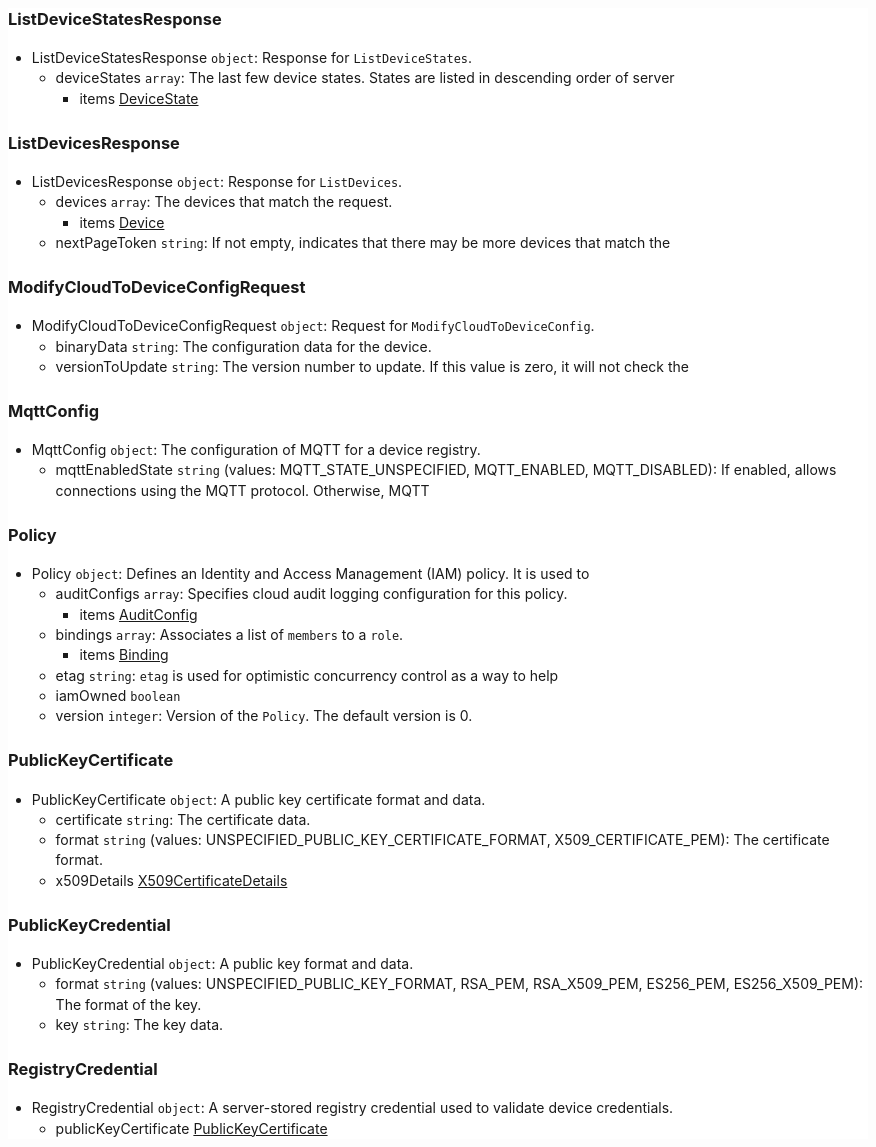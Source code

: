 ### ListDeviceStatesResponse
* ListDeviceStatesResponse `object`: Response for `ListDeviceStates`.
  * deviceStates `array`: The last few device states. States are listed in descending order of server
    * items [DeviceState](#devicestate)

### ListDevicesResponse
* ListDevicesResponse `object`: Response for `ListDevices`.
  * devices `array`: The devices that match the request.
    * items [Device](#device)
  * nextPageToken `string`: If not empty, indicates that there may be more devices that match the

### ModifyCloudToDeviceConfigRequest
* ModifyCloudToDeviceConfigRequest `object`: Request for `ModifyCloudToDeviceConfig`.
  * binaryData `string`: The configuration data for the device.
  * versionToUpdate `string`: The version number to update. If this value is zero, it will not check the

### MqttConfig
* MqttConfig `object`: The configuration of MQTT for a device registry.
  * mqttEnabledState `string` (values: MQTT_STATE_UNSPECIFIED, MQTT_ENABLED, MQTT_DISABLED): If enabled, allows connections using the MQTT protocol. Otherwise, MQTT

### Policy
* Policy `object`: Defines an Identity and Access Management (IAM) policy. It is used to
  * auditConfigs `array`: Specifies cloud audit logging configuration for this policy.
    * items [AuditConfig](#auditconfig)
  * bindings `array`: Associates a list of `members` to a `role`.
    * items [Binding](#binding)
  * etag `string`: `etag` is used for optimistic concurrency control as a way to help
  * iamOwned `boolean`
  * version `integer`: Version of the `Policy`. The default version is 0.

### PublicKeyCertificate
* PublicKeyCertificate `object`: A public key certificate format and data.
  * certificate `string`: The certificate data.
  * format `string` (values: UNSPECIFIED_PUBLIC_KEY_CERTIFICATE_FORMAT, X509_CERTIFICATE_PEM): The certificate format.
  * x509Details [X509CertificateDetails](#x509certificatedetails)

### PublicKeyCredential
* PublicKeyCredential `object`: A public key format and data.
  * format `string` (values: UNSPECIFIED_PUBLIC_KEY_FORMAT, RSA_PEM, RSA_X509_PEM, ES256_PEM, ES256_X509_PEM): The format of the key.
  * key `string`: The key data.

### RegistryCredential
* RegistryCredential `object`: A server-stored registry credential used to validate device credentials.
  * publicKeyCertificate [PublicKeyCertificate](#publickeycertificate)
